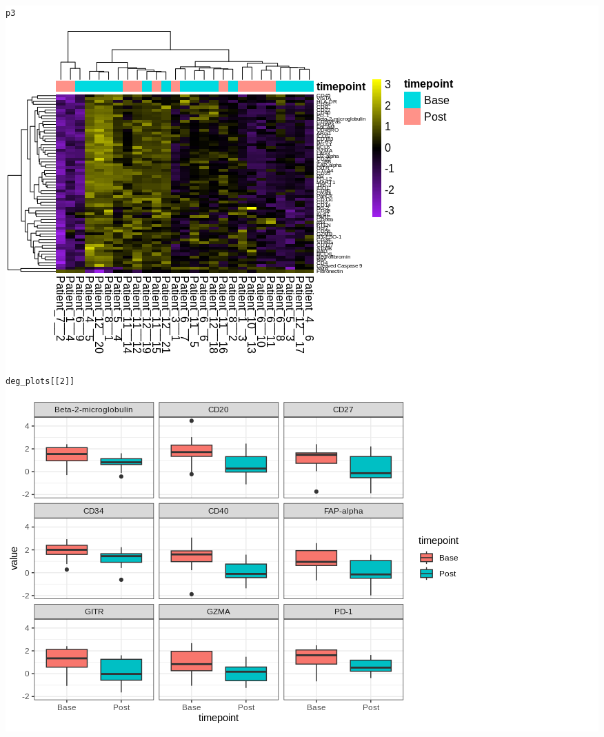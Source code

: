     p3

![](Figure_3_construction-exported_files/figure-markdown_strict/unnamed-chunk-9-2.png)

    deg_plots[[2]]

![](Figure_3_construction-exported_files/figure-markdown_strict/unnamed-chunk-9-3.png)
